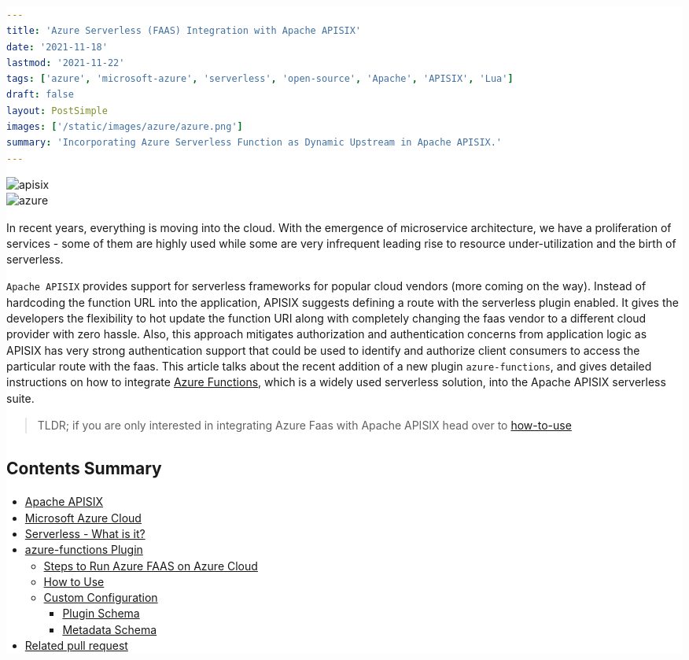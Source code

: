 ```yaml
---
title: 'Azure Serverless (FAAS) Integration with Apache APISIX'
date: '2021-11-18'
lastmod: '2021-11-22'
tags: ['azure', 'microsoft-azure', 'serverless', 'open-source', 'Apache', 'APISIX', 'Lua']
draft: false
layout: PostSimple
images: ['/static/images/azure/azure.png']
summary: 'Incorporating Azure Serverless Function as Dynamic Upstream in Apache APISIX.'
---
```


<div className="flex flex-wrap justify-center    -mx-2 overflow-hidden xl:-mx-2">
  <div className="my-1 px-2 overflow-hidden xl:my-1 xl:px-2 xl:w-1/2">
    <Image alt="apisix" src="/static/images/apisix.png" width={100} height={100} />
  </div>
  <div className="my-1 px-2 overflow-hidden xl:my-1 xl:px-2 xl:w-1/2 ml-6">
    <Image alt="azure" src="/static/images/azure/azure.png" width={100} height={100} />
  </div>
</div>

In recent years, everything is moving into the cloud. With the emergence of microservice architecture, we have a proliferation of services - some of them are highly used while some are very infrequent leading rise to resource under-utilization and the birth of serverless.

`Apache APISIX` provides support for serverless frameworks for popular cloud vendors (more coming on the way). Instead of hardcoding the function URL into the application, APISIX suggests defining a route with the serverless plugin enabled. It gives the developers the flexibility to hot update the function URI along with completely changing the faas vendor to a different cloud provider with zero hassle. Also, this approach mitigates authorization and authentication concerns from application logic as APISIX has very strong authentication support that could be used to identify and authorize client consumers to access the particular route with the faas. This article talks about the recent addition of a new plugin `azure-functions`, and gives detailed instructions on how to integrate [Azure Functions](https://azure.microsoft.com/en-us/services/functions), which is a widely used serverless solution, into the Apache APISIX serverless suite.

> TLDR; if you are only interested in integrating Azure Faas with Apache APISIX head over to [how-to-use](#how-to-use)

## Contents Summary

- [Apache APISIX](#introducing-apache-apisix)
- [Microsoft Azure Cloud](#introducing-microsoft-azure-cloud)
- [Serverless - What is it?](#demystifying-serverless---what-is-it)
- [azure-functions Plugin](#about-azure-functions-plugin)
  - [Steps to Run Azure FAAS on Azure Cloud](#steps-to-run-azure-faas-on-azure-cloud)
  - [How to Use](#how-to-use)
  - [Custom Configuration](#custom-configuration)
    - [Plugin Schema](#plugin-schema)
    - [Metadata Schema](#metadata-schema)
- [Related pull request](#related-pull-request)
